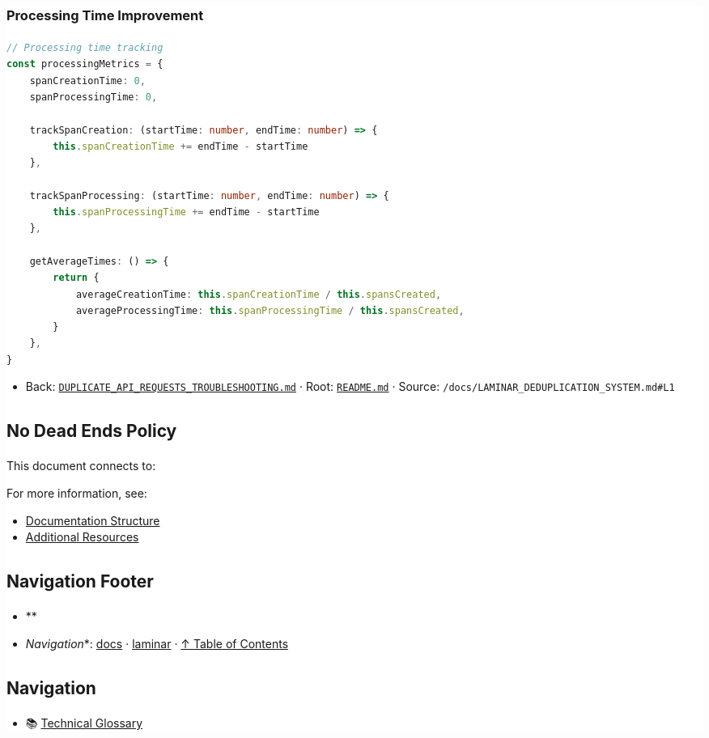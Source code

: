 ### Processing Time Improvement

```typescript
// Processing time tracking
const processingMetrics = {
	spanCreationTime: 0,
	spanProcessingTime: 0,

	trackSpanCreation: (startTime: number, endTime: number) => {
		this.spanCreationTime += endTime - startTime
	},

	trackSpanProcessing: (startTime: number, endTime: number) => {
		this.spanProcessingTime += endTime - startTime
	},

	getAverageTimes: () => {
		return {
			averageCreationTime: this.spanCreationTime / this.spansCreated,
			averageProcessingTime: this.spanProcessingTime / this.spansCreated,
		}
	},
}
```

<a id="navigation-footer"></a>
- Back: [`DUPLICATE_API_REQUESTS_TROUBLESHOOTING.md`](DUPLICATE_API_REQUESTS_TROUBLESHOOTING.md) ·
  Root: [`README.md`](README.md) · Source: `/docs/LAMINAR_DEDUPLICATION_SYSTEM.md#L1`

## No Dead Ends Policy

This document connects to:

For more information, see:
- [Documentation Structure](../architecture/README.md)
- [Additional Resources](../tools/README.md)

## Navigation Footer
- \*\*

- *Navigation*\*: [docs](../) · [laminar](../docs/laminar/) ·
  [↑ Table of Contents](#laminar-deduplication-system)

## Navigation
- 📚 [Technical Glossary](../GLOSSARY.md)
